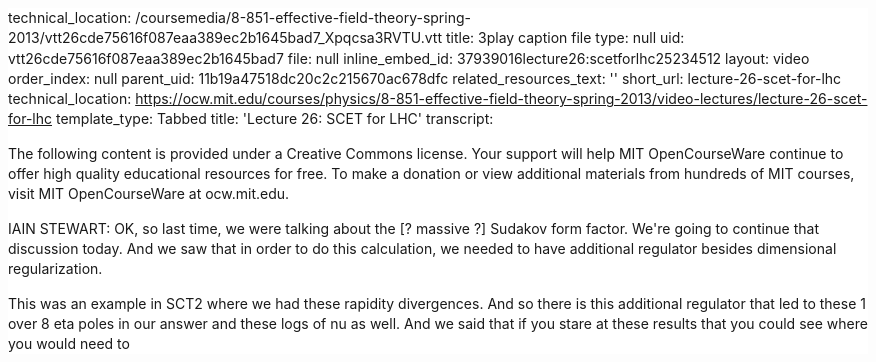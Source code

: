   technical_location: /coursemedia/8-851-effective-field-theory-spring-2013/vtt26cde75616f087eaa389ec2b1645bad7_Xpqcsa3RVTU.vtt
  title: 3play caption file
  type: null
  uid: vtt26cde75616f087eaa389ec2b1645bad7
file: null
inline_embed_id: 37939016lecture26:scetforlhc25234512
layout: video
order_index: null
parent_uid: 11b19a47518dc20c2c215670ac678dfc
related_resources_text: ''
short_url: lecture-26-scet-for-lhc
technical_location: https://ocw.mit.edu/courses/physics/8-851-effective-field-theory-spring-2013/video-lectures/lecture-26-scet-for-lhc
template_type: Tabbed
title: 'Lecture 26: SCET for LHC'
transcript: <p><span m='90'>The</span> <span m='180'>following</span> <span m='630'>content</span>
  <span m='1200'>is</span> <span m='1320'>provided</span> <span m='1770'>under</span>
  <span m='2009'>a</span> <span m='2070'>Creative</span> <span m='2520'>Commons</span>
  <span m='2910'>license.</span> <span m='3970'>Your</span> <span m='4200'>support</span>
  <span m='4680'>will</span> <span m='4860'>help</span> <span m='5100'>MIT</span>
  <span m='5550'>OpenCourseWare</span> <span m='6360'>continue</span> <span m='6870'>to</span>
  <span m='6960'>offer</span> <span m='7380'>high</span> <span m='7620'>quality</span>
  <span m='8100'>educational</span> <span m='8730'>resources</span> <span m='9360'>for</span>
  <span m='9510'>free.</span> <span m='10660'>To</span> <span m='10740'>make</span>
  <span m='10950'>a</span> <span m='10980'>donation</span> <span m='11700'>or</span>
  <span m='11910'>view</span> <span m='12360'>additional</span> <span m='12810'>materials</span>
  <span m='13320'>from</span> <span m='13500'>hundreds</span> <span m='13920'>of</span>
  <span m='14040'>MIT</span> <span m='14460'>courses,</span> <span m='15360'>visit</span>
  <span m='15780'>MIT</span> <span m='16200'>OpenCourseWare</span> <span m='17190'>at</span>
  <span m='17520'>ocw.mit.edu.</span> </p><p><span m='22325'>IAIN STEWART:</span>
  <span m='22780'>OK,</span> <span m='23230'>so</span> <span m='23420'>last</span>
  <span m='23740'>time,</span> <span m='23980'>we</span> <span m='24100'>were</span>
  <span m='24250'>talking</span> <span m='24610'>about</span> <span m='25630'>the</span>
  <span m='25810'>[? massive ?]</span> <span m='26230'>Sudakov</span> <span m='26630'>form</span>
  <span m='26920'>factor.</span> <span m='28090'>We're</span> <span m='28300'>going</span>
  <span m='28420'>to</span> <span m='28480'>continue</span> <span m='28840'>that</span>
  <span m='28990'>discussion</span> <span m='29440'>today.</span> <span m='30490'>And</span>
  <span m='30760'>we</span> <span m='30880'>saw</span> <span m='31120'>that</span>
  <span m='31450'>in</span> <span m='31660'>order</span> <span m='31840'>to</span>
  <span m='31960'>do</span> <span m='32080'>this</span> <span m='32259'>calculation,</span>
  <span m='33500'>we</span> <span m='33610'>needed</span> <span m='33850'>to</span>
  <span m='33940'>have</span> <span m='34120'>additional</span> <span m='34600'>regulator</span>
  <span m='35050'>besides</span> <span m='35470'>dimensional</span> <span m='36430'>regularization.</span>
  </p><p><span m='37900'>This</span> <span m='38140'>was</span> <span m='38290'>an</span>
  <span m='38530'>example</span> <span m='39070'>in</span> <span m='39190'>SCT2</span>
  <span m='39630'>where</span> <span m='40000'>we</span> <span m='40120'>had</span>
  <span m='40270'>these</span> <span m='40420'>rapidity</span> <span m='40930'>divergences.</span>
  <span m='42310'>And</span> <span m='42580'>so</span> <span m='42790'>there</span>
  <span m='42940'>is</span> <span m='43030'>this</span> <span m='43210'>additional</span>
  <span m='43660'>regulator</span> <span m='44140'>that</span> <span m='44320'>led</span>
  <span m='44500'>to</span> <span m='44590'>these</span> <span m='44770'>1</span>
  <span m='44920'>over</span> <span m='45100'>8</span> <span m='45280'>eta</span>
  <span m='45595'>poles</span> <span m='45910'>in</span> <span m='46120'>our</span>
  <span m='46270'>answer</span> <span m='47260'>and</span> <span m='47650'>these</span>
  <span m='47860'>logs</span> <span m='48280'>of</span> <span m='48400'>nu</span>
  <span m='49670'>as</span> <span m='49990'>well.</span> <span m='53810'>And</span>
  <span m='54010'>we</span> <span m='54130'>said</span> <span m='54460'>that</span>
  <span m='54550'>if</span> <span m='54700'>you</span> <span m='54790'>stare</span>
  <span m='55030'>at</span> <span m='55120'>these</span> <span m='55300'>results</span>
  <span m='55720'>that</span> <span m='55870'>you</span> <span m='55960'>could</span>
  <span m='56110'>see</span> <span m='56980'>where</span> <span m='57580'>you</span>
  <span m='57760'>would</span> <span m='57910'>need</span> <span m='58090'>to</span>